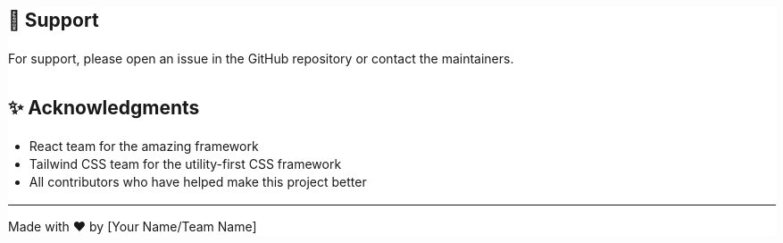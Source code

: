 ## 👥 Support

For support, please open an issue in the GitHub repository or contact the maintainers.

## ✨ Acknowledgments

- React team for the amazing framework
- Tailwind CSS team for the utility-first CSS framework
- All contributors who have helped make this project better

---

Made with ❤️ by [Your Name/Team Name]
